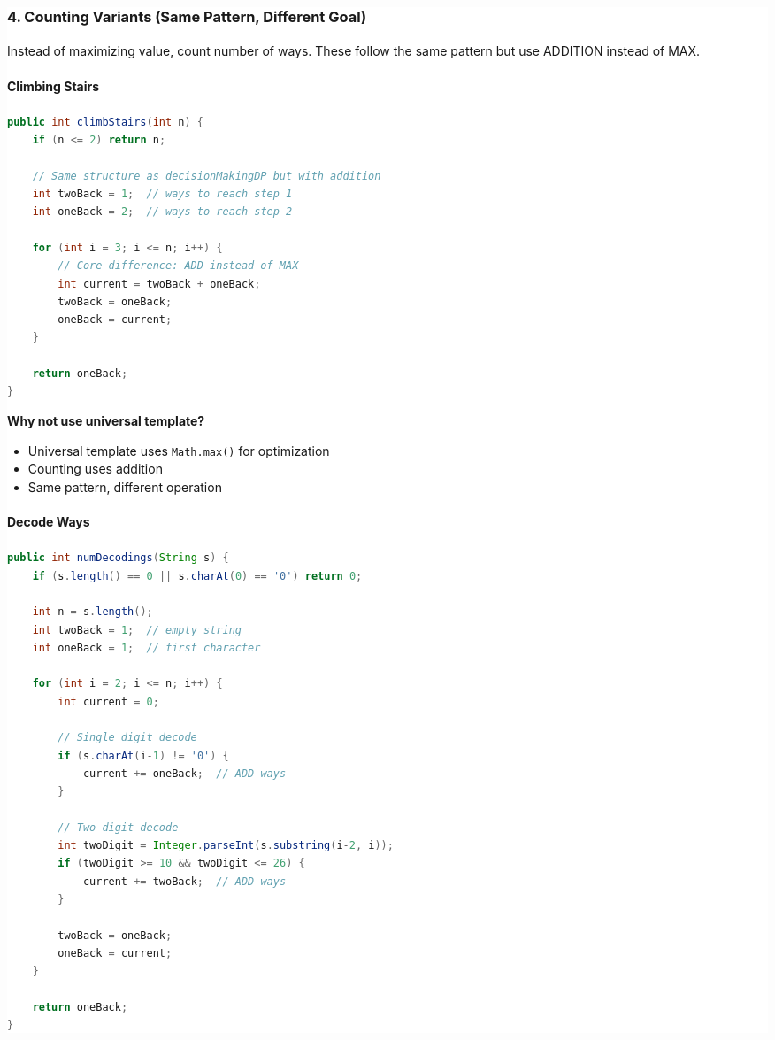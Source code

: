 
### 4. **Counting Variants** (Same Pattern, Different Goal)
Instead of maximizing value, count number of ways. These follow the same pattern but use ADDITION instead of MAX.

#### Climbing Stairs
```java
public int climbStairs(int n) {
    if (n <= 2) return n;
    
    // Same structure as decisionMakingDP but with addition
    int twoBack = 1;  // ways to reach step 1
    int oneBack = 2;  // ways to reach step 2
    
    for (int i = 3; i <= n; i++) {
        // Core difference: ADD instead of MAX
        int current = twoBack + oneBack;
        twoBack = oneBack;
        oneBack = current;
    }
    
    return oneBack;
}
```

**Why not use universal template?**
- Universal template uses `Math.max()` for optimization
- Counting uses addition
- Same pattern, different operation

#### Decode Ways
```java
public int numDecodings(String s) {
    if (s.length() == 0 || s.charAt(0) == '0') return 0;
    
    int n = s.length();
    int twoBack = 1;  // empty string
    int oneBack = 1;  // first character
    
    for (int i = 2; i <= n; i++) {
        int current = 0;
        
        // Single digit decode
        if (s.charAt(i-1) != '0') {
            current += oneBack;  // ADD ways
        }
        
        // Two digit decode  
        int twoDigit = Integer.parseInt(s.substring(i-2, i));
        if (twoDigit >= 10 && twoDigit <= 26) {
            current += twoBack;  // ADD ways
        }
        
        twoBack = oneBack;
        oneBack = current;
    }
    
    return oneBack;
}
```
